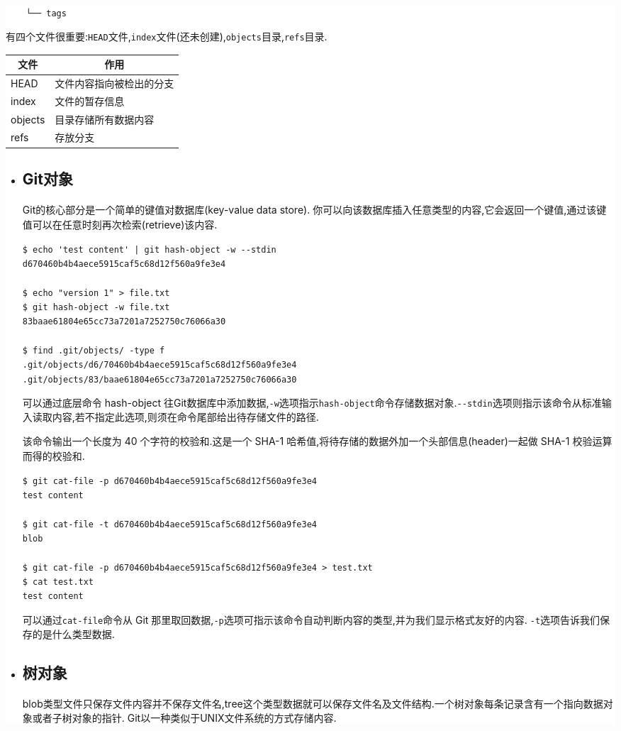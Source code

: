 ```
    └── tags
```

有四个文件很重要:`HEAD`文件,`index`文件(还未创建),`objects`目录,`refs`目录.

|文件|作用|
|----|---|
|HEAD| 文件内容指向被检出的分支|
|index|文件的暂存信息|
|objects|目录存储所有数据内容|
|refs|存放分支|


- ## Git对象

    Git的核心部分是一个简单的键值对数据库(key-value data store). 你可以向该数据库插入任意类型的内容,它会返回一个键值,通过该键值可以在任意时刻再次检索(retrieve)该内容. 

    ```
    $ echo 'test content' | git hash-object -w --stdin
    d670460b4b4aece5915caf5c68d12f560a9fe3e4

    $ echo "version 1" > file.txt
    $ git hash-object -w file.txt
    83baae61804e65cc73a7201a7252750c76066a30

    $ find .git/objects/ -type f
    .git/objects/d6/70460b4b4aece5915caf5c68d12f560a9fe3e4
    .git/objects/83/baae61804e65cc73a7201a7252750c76066a30
    ```

    可以通过底层命令 hash-object 往Git数据库中添加数据,`-w`选项指示`hash-object`命令存储数据对象.`--stdin`选项则指示该命令从标准输入读取内容,若不指定此选项,则须在命令尾部给出待存储文件的路径.
    
    该命令输出一个长度为 40 个字符的校验和.这是一个 SHA-1 哈希值,将待存储的数据外加一个头部信息(header)一起做 SHA-1 校验运算而得的校验和.

    ```
    $ git cat-file -p d670460b4b4aece5915caf5c68d12f560a9fe3e4
    test content

    $ git cat-file -t d670460b4b4aece5915caf5c68d12f560a9fe3e4
    blob

    $ git cat-file -p d670460b4b4aece5915caf5c68d12f560a9fe3e4 > test.txt
    $ cat test.txt
    test content
    ```

    可以通过`cat-file`命令从 Git 那里取回数据,`-p`选项可指示该命令自动判断内容的类型,并为我们显示格式友好的内容. `-t`选项告诉我们保存的是什么类型数据.

- ## 树对象

    blob类型文件只保存文件内容并不保存文件名,tree这个类型数据就可以保存文件名及文件结构.一个树对象每条记录含有一个指向数据对象或者子树对象的指针. Git以一种类似于UNIX文件系统的方式存储内容.
